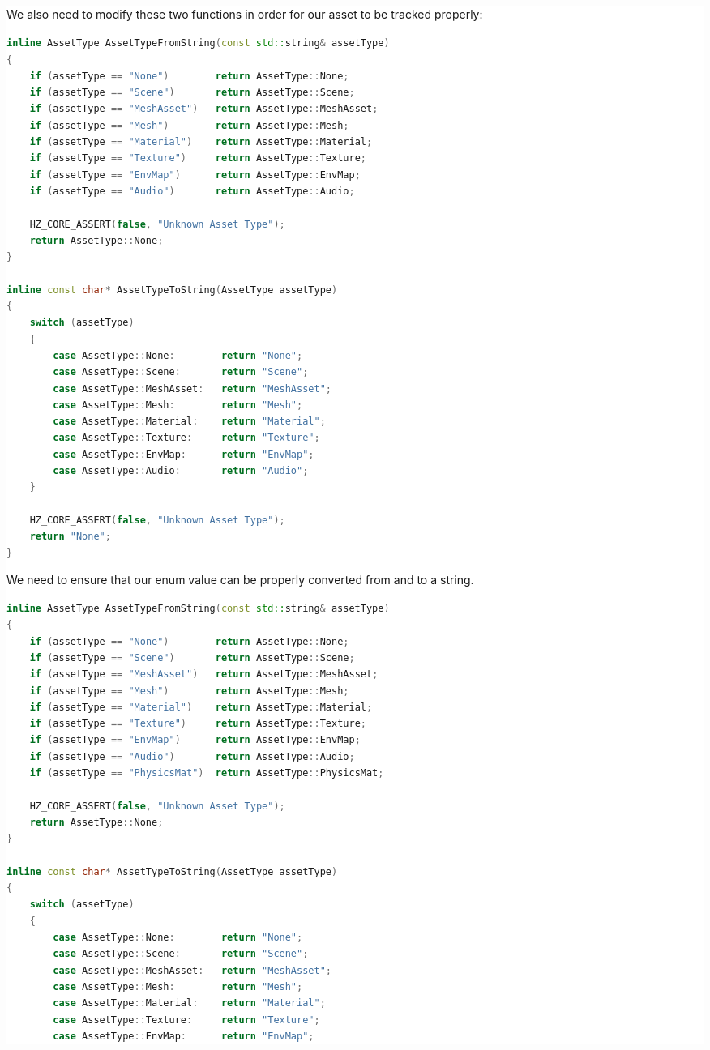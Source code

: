 We also need to modify these two functions in order for our asset to be tracked properly:
```cpp
inline AssetType AssetTypeFromString(const std::string& assetType)
{
	if (assetType == "None")        return AssetType::None;
	if (assetType == "Scene")       return AssetType::Scene;
	if (assetType == "MeshAsset")   return AssetType::MeshAsset;
	if (assetType == "Mesh")        return AssetType::Mesh;
	if (assetType == "Material")    return AssetType::Material;
	if (assetType == "Texture")     return AssetType::Texture;
	if (assetType == "EnvMap")      return AssetType::EnvMap;
	if (assetType == "Audio")       return AssetType::Audio;

	HZ_CORE_ASSERT(false, "Unknown Asset Type");
	return AssetType::None;
}

inline const char* AssetTypeToString(AssetType assetType)
{
	switch (assetType)
	{
		case AssetType::None:        return "None";
		case AssetType::Scene:       return "Scene";
		case AssetType::MeshAsset:   return "MeshAsset";
		case AssetType::Mesh:        return "Mesh";
		case AssetType::Material:    return "Material";
		case AssetType::Texture:     return "Texture";
		case AssetType::EnvMap:      return "EnvMap";
		case AssetType::Audio:       return "Audio";
	}

	HZ_CORE_ASSERT(false, "Unknown Asset Type");
	return "None";
}
```

We need to ensure that our enum value can be properly converted from and to a string.
```cpp
inline AssetType AssetTypeFromString(const std::string& assetType)
{
	if (assetType == "None")        return AssetType::None;
	if (assetType == "Scene")       return AssetType::Scene;
	if (assetType == "MeshAsset")   return AssetType::MeshAsset;
	if (assetType == "Mesh")        return AssetType::Mesh;
	if (assetType == "Material")    return AssetType::Material;
	if (assetType == "Texture")     return AssetType::Texture;
	if (assetType == "EnvMap")      return AssetType::EnvMap;
	if (assetType == "Audio")       return AssetType::Audio;
	if (assetType == "PhysicsMat")	return AssetType::PhysicsMat;

	HZ_CORE_ASSERT(false, "Unknown Asset Type");
	return AssetType::None;
}

inline const char* AssetTypeToString(AssetType assetType)
{
	switch (assetType)
	{
		case AssetType::None:        return "None";
		case AssetType::Scene:       return "Scene";
		case AssetType::MeshAsset:   return "MeshAsset";
		case AssetType::Mesh:        return "Mesh";
		case AssetType::Material:    return "Material";
		case AssetType::Texture:     return "Texture";
		case AssetType::EnvMap:      return "EnvMap";
```